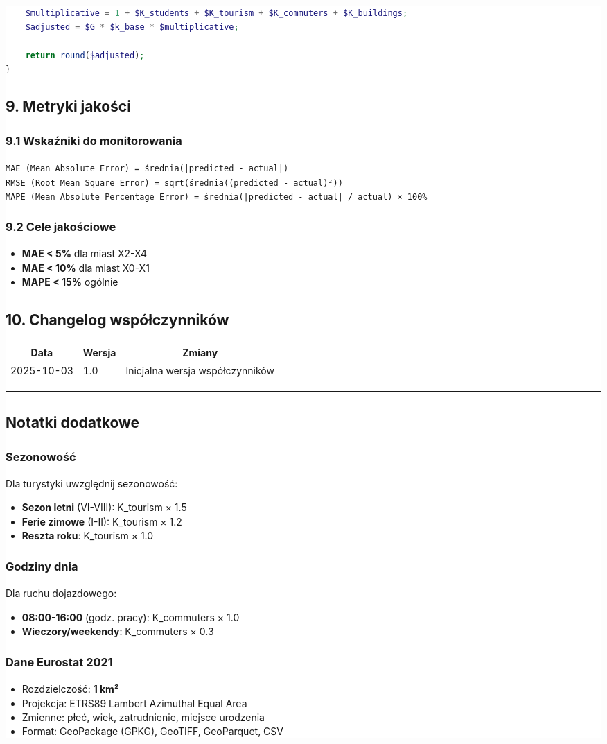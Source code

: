 ```php
    $multiplicative = 1 + $K_students + $K_tourism + $K_commuters + $K_buildings;
    $adjusted = $G * $k_base * $multiplicative;

    return round($adjusted);
}
```

## 9. Metryki jakości

### 9.1 Wskaźniki do monitorowania

```
MAE (Mean Absolute Error) = średnia(|predicted - actual|)
RMSE (Root Mean Square Error) = sqrt(średnia((predicted - actual)²))
MAPE (Mean Absolute Percentage Error) = średnia(|predicted - actual| / actual) × 100%
```

### 9.2 Cele jakościowe

- **MAE < 5%** dla miast X2-X4
- **MAE < 10%** dla miast X0-X1
- **MAPE < 15%** ogólnie

## 10. Changelog współczynników

| Data | Wersja | Zmiany |
|------|--------|--------|
| 2025-10-03 | 1.0 | Inicjalna wersja współczynników |

---

## Notatki dodatkowe

### Sezonowość

Dla turystyki uwzględnij sezonowość:
- **Sezon letni** (VI-VIII): K_tourism × 1.5
- **Ferie zimowe** (I-II): K_tourism × 1.2
- **Reszta roku**: K_tourism × 1.0

### Godziny dnia

Dla ruchu dojazdowego:
- **08:00-16:00** (godz. pracy): K_commuters × 1.0
- **Wieczory/weekendy**: K_commuters × 0.3

### Dane Eurostat 2021

- Rozdzielczość: **1 km²**
- Projekcja: ETRS89 Lambert Azimuthal Equal Area
- Zmienne: płeć, wiek, zatrudnienie, miejsce urodzenia
- Format: GeoPackage (GPKG), GeoTIFF, GeoParquet, CSV

